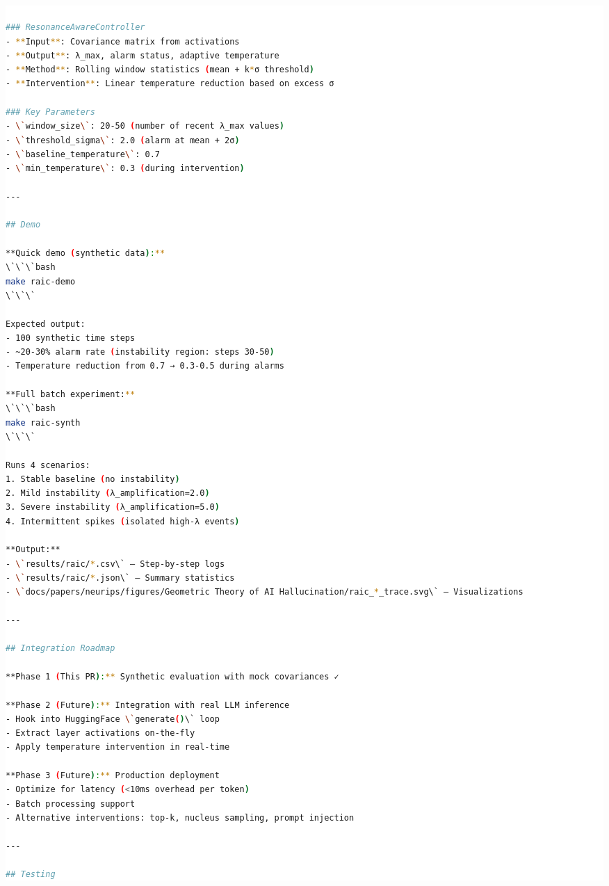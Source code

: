 ```bash

### ResonanceAwareController
- **Input**: Covariance matrix from activations
- **Output**: λ_max, alarm status, adaptive temperature
- **Method**: Rolling window statistics (mean + k*σ threshold)
- **Intervention**: Linear temperature reduction based on excess σ

### Key Parameters
- \`window_size\`: 20-50 (number of recent λ_max values)
- \`threshold_sigma\`: 2.0 (alarm at mean + 2σ)
- \`baseline_temperature\`: 0.7
- \`min_temperature\`: 0.3 (during intervention)

---

## Demo

**Quick demo (synthetic data):**
\`\`\`bash
make raic-demo
\`\`\`

Expected output:
- 100 synthetic time steps
- ~20-30% alarm rate (instability region: steps 30-50)
- Temperature reduction from 0.7 → 0.3-0.5 during alarms

**Full batch experiment:**
\`\`\`bash
make raic-synth
\`\`\`

Runs 4 scenarios:
1. Stable baseline (no instability)
2. Mild instability (λ_amplification=2.0)
3. Severe instability (λ_amplification=5.0)
4. Intermittent spikes (isolated high-λ events)

**Output:**
- \`results/raic/*.csv\` — Step-by-step logs
- \`results/raic/*.json\` — Summary statistics
- \`docs/papers/neurips/figures/Geometric Theory of AI Hallucination/raic_*_trace.svg\` — Visualizations

---

## Integration Roadmap

**Phase 1 (This PR):** Synthetic evaluation with mock covariances ✓

**Phase 2 (Future):** Integration with real LLM inference
- Hook into HuggingFace \`generate()\` loop
- Extract layer activations on-the-fly
- Apply temperature intervention in real-time

**Phase 3 (Future):** Production deployment
- Optimize for latency (<10ms overhead per token)
- Batch processing support
- Alternative interventions: top-k, nucleus sampling, prompt injection

---

## Testing
```